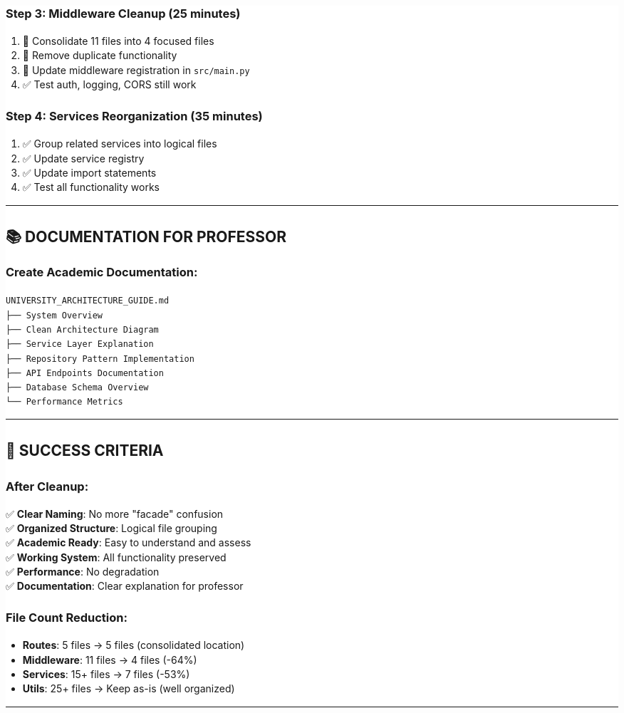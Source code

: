 ### **Step 3: Middleware Cleanup (25 minutes)**

1. 🔄 Consolidate 11 files into 4 focused files
2. 🔄 Remove duplicate functionality
3. 🔄 Update middleware registration in `src/main.py`
4. ✅ Test auth, logging, CORS still work

### **Step 4: Services Reorganization (35 minutes)**

1. ✅ Group related services into logical files
2. ✅ Update service registry
3. ✅ Update import statements
4. ✅ Test all functionality works

---

## 📚 **DOCUMENTATION FOR PROFESSOR**

### **Create Academic Documentation:**

```
UNIVERSITY_ARCHITECTURE_GUIDE.md
├── System Overview
├── Clean Architecture Diagram
├── Service Layer Explanation
├── Repository Pattern Implementation
├── API Endpoints Documentation
├── Database Schema Overview
└── Performance Metrics
```

---

## 🎯 **SUCCESS CRITERIA**

### **After Cleanup:**

✅ **Clear Naming**: No more "facade" confusion  
✅ **Organized Structure**: Logical file grouping  
✅ **Academic Ready**: Easy to understand and assess  
✅ **Working System**: All functionality preserved  
✅ **Performance**: No degradation  
✅ **Documentation**: Clear explanation for professor

### **File Count Reduction:**

- **Routes**: 5 files → 5 files (consolidated location)
- **Middleware**: 11 files → 4 files (-64%)
- **Services**: 15+ files → 7 files (-53%)
- **Utils**: 25+ files → Keep as-is (well organized)

---
